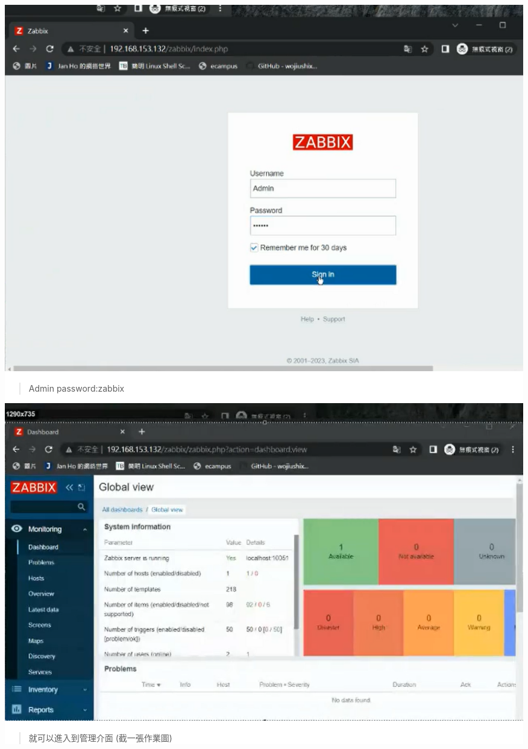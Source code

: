 ![picture 44](../../images/b433359a2e74044d4fc7635f33913ff705283f00f8a8b4d69edc6edf53b80d5f.png)  
> Admin  password:zabbix

![picture 45](../../images/7afa4a9f5ea6362a11cb208fe0da73da9cbc8b6d38c3884995c9926dc9c667fa.png)  
> 就可以進入到管理介面 (截一張作業圖)
